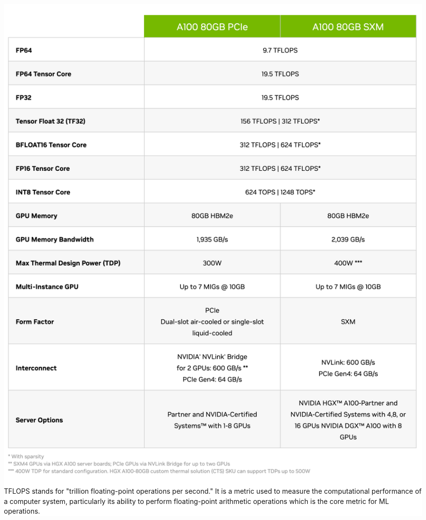 ![Image Missing](../assets/img/Pasted%20image%2020240612161106.png)

TFLOPS stands for "trillion floating-point operations per second." It is a metric used to measure the computational performance of a computer system, particularly its ability to perform floating-point arithmetic operations which is the core metric for ML operations.
